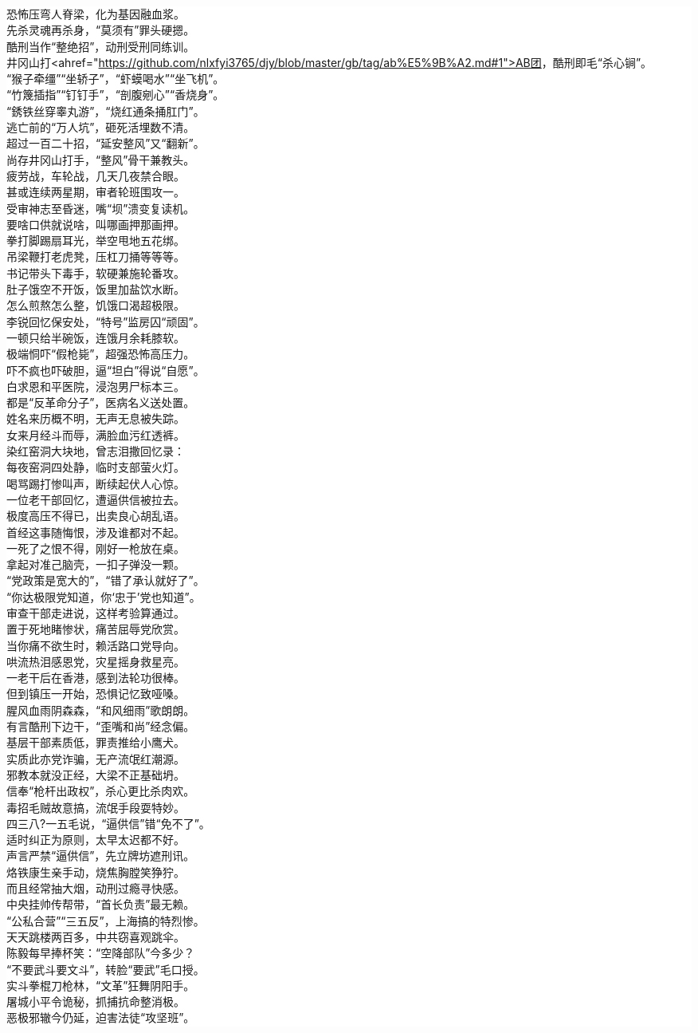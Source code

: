 恐怖压弯人脊梁，化为基因融血浆。<br />
先杀灵魂再杀身，“莫须有”罪头硬摁。<br />
酷刑当作“整绝招”，动刑受刑同练训。<br />
井冈山打<ahref="https://github.com/nlxfyi3765/djy/blob/master/gb/tag/ab%E5%9B%A2.md#1">AB团</a>，酷刑即毛“杀心锏”。<br />
“猴子牵缰”“坐轿子”，“虾蟆喝水”“坐飞机”。<br />
“竹篾插指”“钉钉手”，“剖腹剜心”“香烧身”。<br />
“銹铁丝穿睾丸游”，“烧红通条捅肛门”。<br />
逃亡前的“万人坑”，砸死活埋数不清。<br />
超过一百二十招，“延安整风”又“翻新”。<br />
尚存井冈山打手，“整风”骨干兼教头。<br />
疲劳战，车轮战，几天几夜禁合眼。<br />
甚或连续两星期，审者轮班围攻一。<br />
受审神志至昏迷，嘴“坝”溃变复读机。<br />
要啥口供就说啥，叫哪画押那画押。<br />
拳打脚踢扇耳光，举空甩地五花绑。<br />
吊梁鞭打老虎凳，压杠刀捅等等等。<br />
书记带头下毒手，软硬兼施轮番攻。<br />
肚子饿空不开饭，饭里加盐饮水断。<br />
怎么煎熬怎么整，饥饿口渴超极限。<br />
李锐回忆保安处，“特号”监房囚“顽固”。<br />
一顿只给半碗饭，连饿月余耗膝软。<br />
极端恫吓“假枪毙”，超强恐怖高压力。<br />
吓不疯也吓破胆，逼“坦白”得说“自愿”。<br />
白求恩和平医院，浸泡男尸标本三。<br />
都是“反革命分子”，医病名义送处置。<br />
姓名来历概不明，无声无息被失踪。<br />
女来月经斗而辱，满脸血污红透裤。<br />
染红窑洞大块地，曾志泪撒回忆录：<br />
每夜窑洞四处静，临时支部萤火灯。<br />
喝骂踢打惨叫声，断续起伏人心惊。<br />
一位老干部回忆，遭逼供信被拉去。<br />
极度高压不得已，出卖良心胡乱语。<br />
首经这事随悔恨，涉及谁都对不起。<br />
一死了之恨不得，刚好一枪放在桌。<br />
拿起对准己脑壳，一扣子弹没一颗。<br />
“党政策是宽大的”，“错了承认就好了”。<br />
“你达极限党知道，你‘忠于’党也知道”。<br />
审查干部走进说，这样考验算通过。<br />
置于死地睹惨状，痛苦屈辱党欣赏。<br />
当你痛不欲生时，赖活路口党导向。<br />
哄流热泪感恩党，灾星摇身救星亮。<br />
一老干后在香港，感到法轮功很棒。<br />
但到镇压一开始，恐惧记忆致哑嗓。<br />
腥风血雨阴森森，“和风细雨”歌朗朗。<br />
有言酷刑下边干，“歪嘴和尚”经念偏。<br />
基层干部素质低，罪责推给小鹰犬。<br />
实质此亦党诈骗，无产流氓红潮源。<br />
邪教本就没正经，大梁不正基础坍。<br />
信奉“枪杆出政权”，杀心更比杀肉欢。<br />
毒招毛贼故意搞，流氓手段耍特妙。<br />
四三八?一五毛说，“逼供信”错“免不了”。<br />
适时纠正为原则，太早太迟都不好。<br />
声言严禁“逼供信”，先立牌坊遮刑讯。<br />
烙铁康生亲手动，烧焦胸膛笑狰狞。<br />
而且经常抽大烟，动刑过瘾寻快感。<br />
中央挂帅传帮带，“首长负责”最无赖。<br />
“公私合营”“三五反”，上海搞的特烈惨。<br />
天天跳楼两百多，中共窃喜观跳伞。<br />
陈毅每早捧杯笑：“空降部队”今多少？<br />
“不要武斗要文斗”，转脸“要武”毛口授。<br />
实斗拳棍刀枪林，“文革”狂舞阴阳手。<br />
屠城小平令诡秘，抓捕抗命整消极。<br />
恶极邪辙今仍延，迫害法徒“攻坚班”。<br />